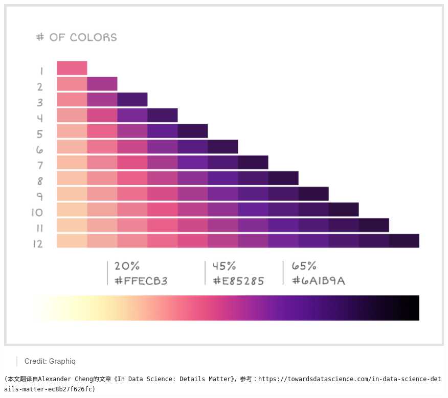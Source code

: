 ![Credit: Graphiq](1*5Zj42r-4fAp7hbsGmBl_WQ.png)
> Credit: Graphiq

```
(本文翻译自Alexander Cheng的文章《In Data Science: Details Matter》，参考：https://towardsdatascience.com/in-data-science-details-matter-ec8b27f626fc)
```

